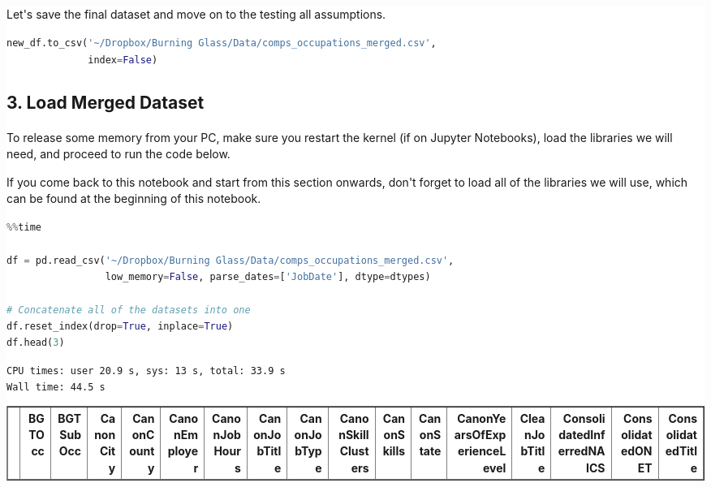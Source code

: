 

Let's save the final dataset and move on to the testing all assumptions.


```python
new_df.to_csv('~/Dropbox/Burning Glass/Data/comps_occupations_merged.csv', 
              index=False)
```

## 3. Load Merged Dataset

To release some memory from your PC, make sure you restart the kernel (if on Jupyter Notebooks), load the libraries we will need, and proceed to run the code below.

If you come back to this notebook and start from this section onwards, don't forget to load all of the libraries we will use, which can be found at the beginning of this notebook.


```python
%%time

df = pd.read_csv('~/Dropbox/Burning Glass/Data/comps_occupations_merged.csv',
                 low_memory=False, parse_dates=['JobDate'], dtype=dtypes)

# Concatenate all of the datasets into one
df.reset_index(drop=True, inplace=True)
df.head(3)
```

    CPU times: user 20.9 s, sys: 13 s, total: 33.9 s
    Wall time: 44.5 s





<div>
<style scoped>
    .dataframe tbody tr th:only-of-type {
        vertical-align: middle;
    }

    .dataframe tbody tr th {
        vertical-align: top;
    }

    .dataframe thead th {
        text-align: right;
    }
</style>
<table border="1" class="dataframe">
  <thead>
    <tr style="text-align: right;">
      <th></th>
      <th>BGTOcc</th>
      <th>BGTSubOcc</th>
      <th>CanonCity</th>
      <th>CanonCounty</th>
      <th>CanonEmployer</th>
      <th>CanonJobHours</th>
      <th>CanonJobTitle</th>
      <th>CanonJobType</th>
      <th>CanonSkillClusters</th>
      <th>CanonSkills</th>
      <th>CanonState</th>
      <th>CanonYearsOfExperienceLevel</th>
      <th>CleanJobTitle</th>
      <th>ConsolidatedInferredNAICS</th>
      <th>ConsolidatedONET</th>
      <th>ConsolidatedTitle</th>